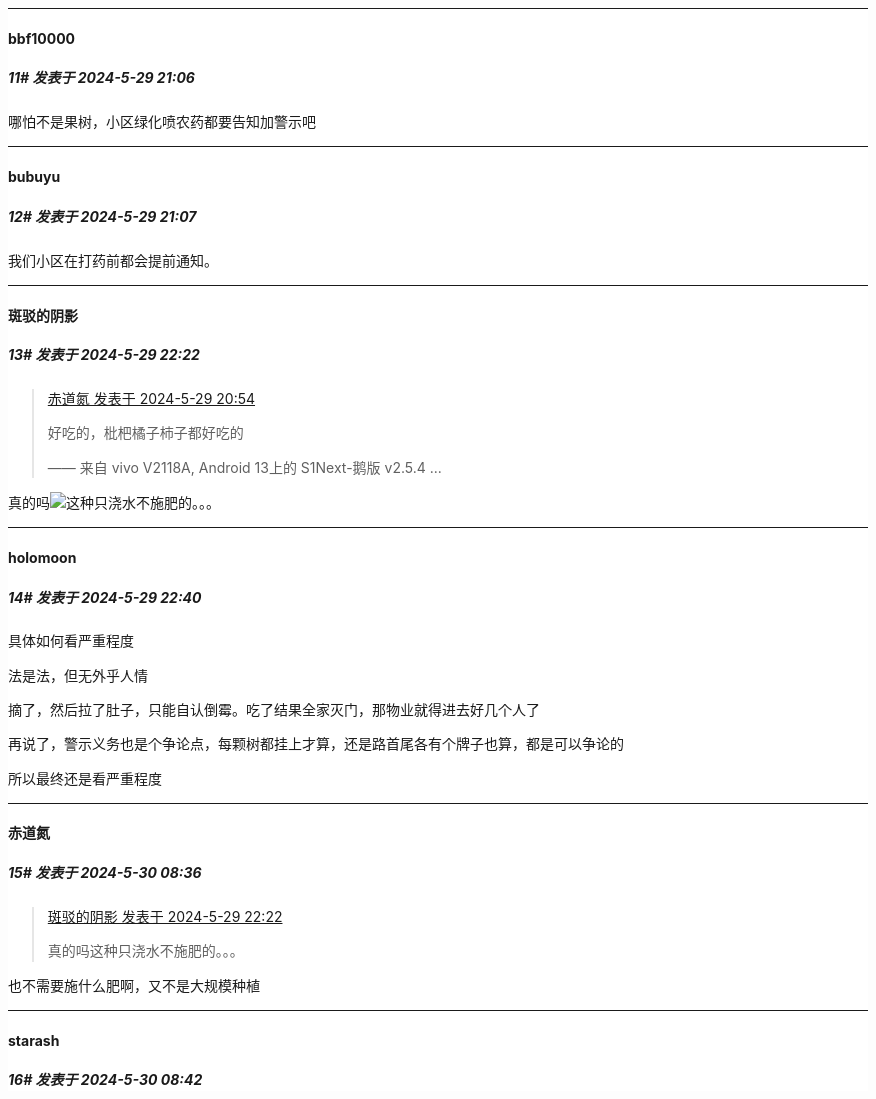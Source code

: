 *****

####  bbf10000  
##### 11#       发表于 2024-5-29 21:06

哪怕不是果树，小区绿化喷农药都要告知加警示吧

*****

####  bubuyu  
##### 12#       发表于 2024-5-29 21:07

我们小区在打药前都会提前通知。

*****

####  斑驳的阴影  
##### 13#       发表于 2024-5-29 22:22

<blockquote><a href="httphttps://bbs.saraba1st.com/2b/forum.php?mod=redirect&amp;goto=findpost&amp;pid=65048959&amp;ptid=2185385" target="_blank">赤道氮 发表于 2024-5-29 20:54</a>

好吃的，枇杷橘子柿子都好吃的

—— 来自 vivo V2118A, Android 13上的 S1Next-鹅版 v2.5.4 ...</blockquote>
真的吗<img src="https://static.saraba1st.com/image/smiley/face2017/105.png" referrerpolicy="no-referrer">这种只浇水不施肥的。。。

*****

####  holomoon  
##### 14#       发表于 2024-5-29 22:40

具体如何看严重程度

法是法，但无外乎人情

摘了，然后拉了肚子，只能自认倒霉。吃了结果全家灭门，那物业就得进去好几个人了

再说了，警示义务也是个争论点，每颗树都挂上才算，还是路首尾各有个牌子也算，都是可以争论的

所以最终还是看严重程度

*****

####  赤道氮  
##### 15#       发表于 2024-5-30 08:36

<blockquote><a href="httphttps://bbs.saraba1st.com/2b/forum.php?mod=redirect&amp;goto=findpost&amp;pid=65049742&amp;ptid=2185385" target="_blank">斑驳的阴影 发表于 2024-5-29 22:22</a>

真的吗这种只浇水不施肥的。。。</blockquote>
也不需要施什么肥啊，又不是大规模种植

*****

####  starash  
##### 16#       发表于 2024-5-30 08:42
